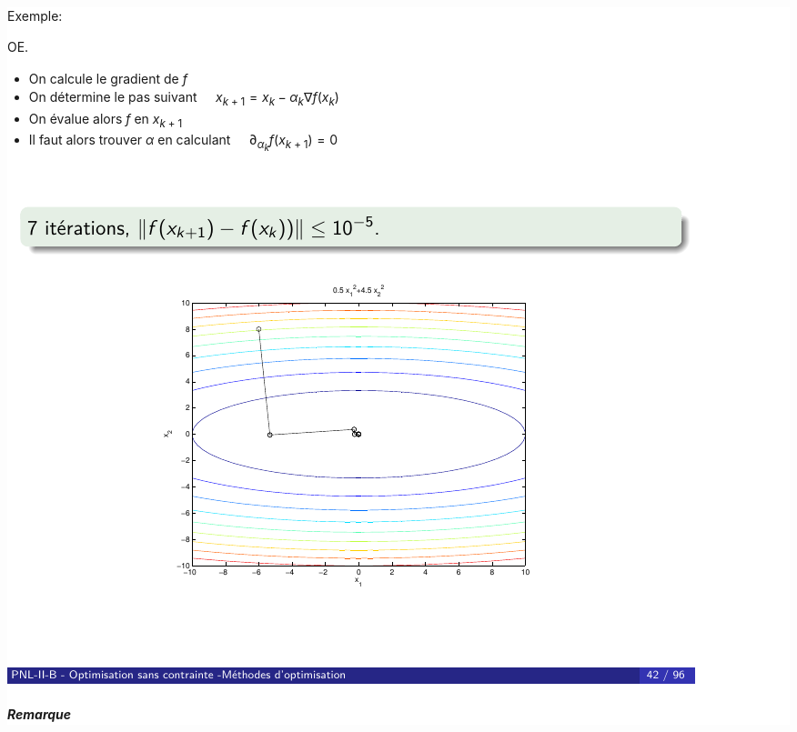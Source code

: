Exemple:

OE.

- On calcule le gradient de $f$
- On détermine le pas suivant $\quad x_{k+1} = x_k - \alpha_k \nabla f(x_k)$
- On évalue alors $f$ en $x_{k+1}$
- Il faut alors trouver $\alpha$ en calculant $\quad \partial_{\alpha_k}f(x_{k+1}) = 0$

![](/assets/images/OE.Slide-42.png)

##### Remarque